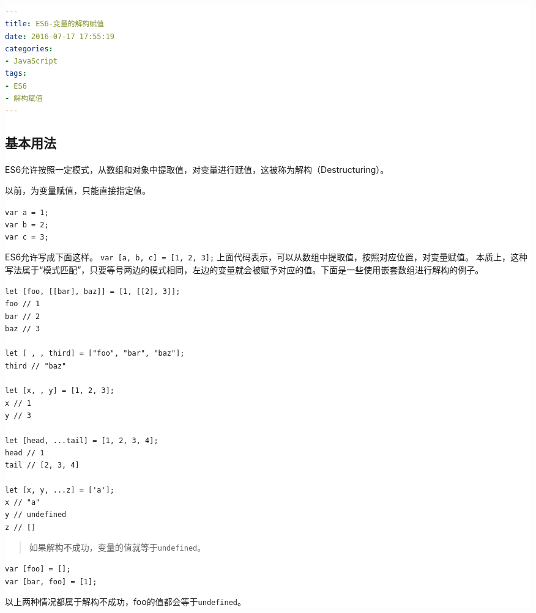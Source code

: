 ```yaml
---
title: ES6-变量的解构赋值
date: 2016-07-17 17:55:19
categories:
- JavaScript
tags:
- ES6
- 解构赋值
---
```


基本用法
-------

ES6允许按照一定模式，从数组和对象中提取值，对变量进行赋值，这被称为解构（Destructuring）。

以前，为变量赋值，只能直接指定值。
```
var a = 1;
var b = 2;
var c = 3;
```
ES6允许写成下面这样。
`var [a, b, c] = [1, 2, 3];`
上面代码表示，可以从数组中提取值，按照对应位置，对变量赋值。
本质上，这种写法属于“模式匹配”，只要等号两边的模式相同，左边的变量就会被赋予对应的值。下面是一些使用嵌套数组进行解构的例子。
```
let [foo, [[bar], baz]] = [1, [[2], 3]];
foo // 1
bar // 2
baz // 3

let [ , , third] = ["foo", "bar", "baz"];
third // "baz"

let [x, , y] = [1, 2, 3];
x // 1
y // 3

let [head, ...tail] = [1, 2, 3, 4];
head // 1
tail // [2, 3, 4]

let [x, y, ...z] = ['a'];
x // "a"
y // undefined
z // []

```
>如果解构不成功，变量的值就等于`undefined`。
```
var [foo] = [];
var [bar, foo] = [1];
```
以上两种情况都属于解构不成功，foo的值都会等于`undefined`。
